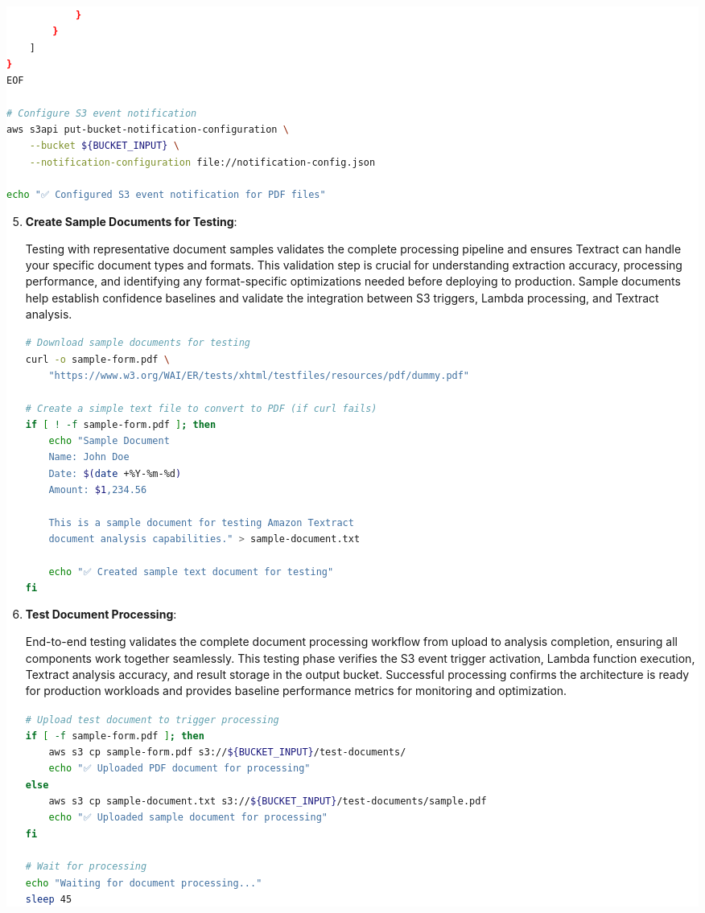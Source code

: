    ```bash
               }
           }
       ]
   }
   EOF
   
   # Configure S3 event notification
   aws s3api put-bucket-notification-configuration \
       --bucket ${BUCKET_INPUT} \
       --notification-configuration file://notification-config.json
   
   echo "✅ Configured S3 event notification for PDF files"
   ```

5. **Create Sample Documents for Testing**:

   Testing with representative document samples validates the complete processing pipeline and ensures Textract can handle your specific document types and formats. This validation step is crucial for understanding extraction accuracy, processing performance, and identifying any format-specific optimizations needed before deploying to production. Sample documents help establish confidence baselines and validate the integration between S3 triggers, Lambda processing, and Textract analysis.

   ```bash
   # Download sample documents for testing
   curl -o sample-form.pdf \
       "https://www.w3.org/WAI/ER/tests/xhtml/testfiles/resources/pdf/dummy.pdf"
   
   # Create a simple text file to convert to PDF (if curl fails)
   if [ ! -f sample-form.pdf ]; then
       echo "Sample Document
       Name: John Doe
       Date: $(date +%Y-%m-%d)
       Amount: $1,234.56
       
       This is a sample document for testing Amazon Textract
       document analysis capabilities." > sample-document.txt
       
       echo "✅ Created sample text document for testing"
   fi
   ```

6. **Test Document Processing**:

   End-to-end testing validates the complete document processing workflow from upload to analysis completion, ensuring all components work together seamlessly. This testing phase verifies the S3 event trigger activation, Lambda function execution, Textract analysis accuracy, and result storage in the output bucket. Successful processing confirms the architecture is ready for production workloads and provides baseline performance metrics for monitoring and optimization.

   ```bash
   # Upload test document to trigger processing
   if [ -f sample-form.pdf ]; then
       aws s3 cp sample-form.pdf s3://${BUCKET_INPUT}/test-documents/
       echo "✅ Uploaded PDF document for processing"
   else
       aws s3 cp sample-document.txt s3://${BUCKET_INPUT}/test-documents/sample.pdf
       echo "✅ Uploaded sample document for processing"
   fi
   
   # Wait for processing
   echo "Waiting for document processing..."
   sleep 45
   ```
